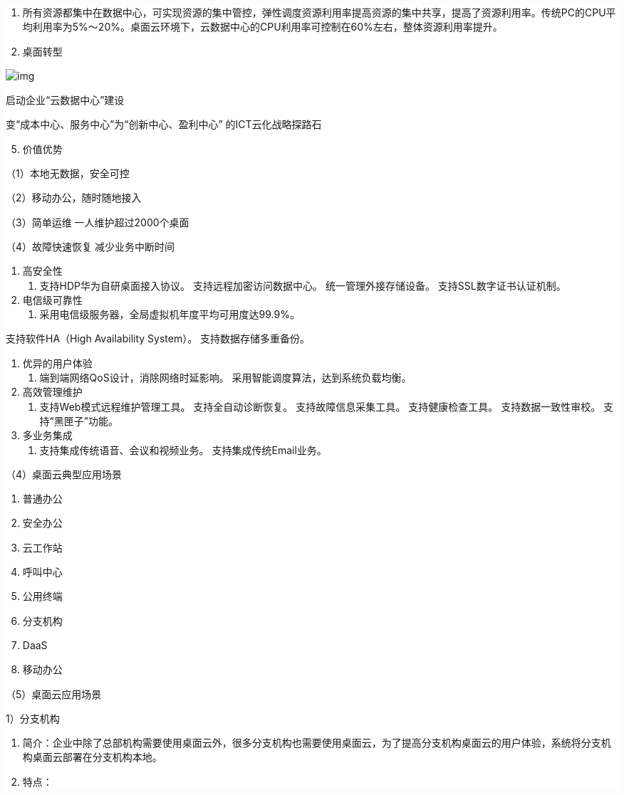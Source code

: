    1. 所有资源都集中在数据中心，可实现资源的集中管控，弹性调度资源利用率提高资源的集中共享，提高了资源利用率。传统PC的CPU平均利用率为5%～20%。桌面云环境下，云数据中心的CPU利用率可控制在60%左右，整体资源利用率提升。

4. 桌面转型

![img](https://img-blog.csdnimg.cn/3d01fd6e8cf74fcb8de7820610fb082d.png?x-oss-process=image/watermark,type_d3F5LXplbmhlaQ,shadow_50,text_Q1NETiBA6a2U5LuZ5aCh55qE5LuZ5aWz,size_10,color_FFFFFF,t_70,g_se,x_16)

 

启动企业“云数据中心”建设

变“成本中心、服务中心”为“创新中心、盈利中心” 的ICT云化战略探路石

5. 价值优势

 （1）本地无数据，安全可控

 （2）移动办公，随时随地接入

 （3）简单运维 一人维护超过2000个桌面

 （4）故障快速恢复 减少业务中断时间

1. 高安全性
   1. 支持HDP华为自研桌面接入协议。 支持远程加密访问数据中心。 统一管理外接存储设备。 支持SSL数字证书认证机制。
2. 电信级可靠性
   1. 采用电信级服务器，全局虚拟机年度平均可用度达99.9%。

支持软件HA（High Availability System）。 支持数据存储多重备份。

1. 优异的用户体验
   1. 端到端网络QoS设计，消除网络时延影响。 采用智能调度算法，达到系统负载均衡。
2. 高效管理维护
   1. 支持Web模式远程维护管理工具。 支持全自动诊断恢复。 支持故障信息采集工具。 支持健康检查工具。 支持数据一致性审校。 支持“黑匣子”功能。
3. 多业务集成
   1. 支持集成传统语音、会议和视频业务。 支持集成传统Email业务。

（4）桌面云典型应用场景

1. 普通办公

2. 安全办公

3. 云工作站

4. 呼叫中心

5. 公用终端

6. 分支机构

7. DaaS

8. 移动办公

（5）桌面云应用场景

1）分支机构

1. 简介：企业中除了总部机构需要使用桌面云外，很多分支机构也需要使用桌面云，为了提高分支机构桌面云的用户体验，系统将分支机构桌面云部署在分支机构本地。

2. 特点：
